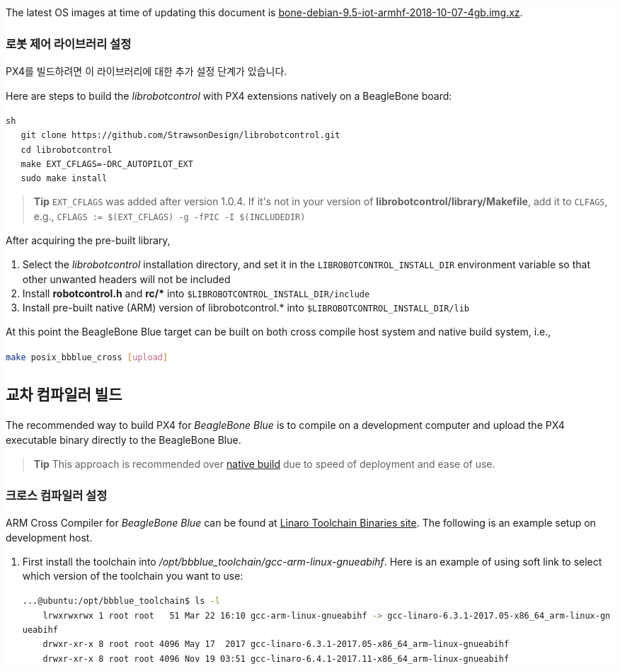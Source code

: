 The latest OS images at time of updating this document is [bone-debian-9.5-iot-armhf-2018-10-07-4gb.img.xz](https://debian.beagleboard.org/images/bone-debian-9.5-iot-armhf-2018-10-07-4gb.img.xz).

### 로봇 제어 라이브러리 설정

PX4를 빌드하려면 이 라이브러리에 대한 추가 설정 단계가 있습니다.

Here are steps to build the *librobotcontrol* with PX4 extensions natively on a BeagleBone board:

    sh
       git clone https://github.com/StrawsonDesign/librobotcontrol.git
       cd librobotcontrol
       make EXT_CFLAGS=-DRC_AUTOPILOT_EXT
       sudo make install

> **Tip** `EXT_CFLAGS` was added after version 1.0.4. If it's not in your version of **librobotcontrol/library/Makefile**, add it to `CLFAGS`, e.g., `CFLAGS := $(EXT_CFLAGS) -g -fPIC -I $(INCLUDEDIR)`

After acquiring the pre-built library,

1. Select the *librobotcontrol* installation directory, and set it in the `LIBROBOTCONTROL_INSTALL_DIR` environment variable so that other unwanted headers will not be included
2. Install **robotcontrol.h** and **rc/\*** into `$LIBROBOTCONTROL_INSTALL_DIR/include`
3. Install pre-built native (ARM) version of librobotcontrol.\* into `$LIBROBOTCONTROL_INSTALL_DIR/lib`

At this point the BeagleBone Blue target can be built on both cross compile host system and native build system, i.e.,

```sh
make posix_bbblue_cross [upload]
```

## 교차 컴파일러 빌드

The recommended way to build PX4 for *BeagleBone Blue* is to compile on a development computer and upload the PX4 executable binary directly to the BeagleBone Blue.

> **Tip** This approach is recommended over [native build](#native_builds) due to speed of deployment and ease of use.

### 크로스 컴파일러 설정

ARM Cross Compiler for *BeagleBone Blue* can be found at [Linaro Toolchain Binaries site](http://www.linaro.org/downloads/). The following is an example setup on development host.

1. First install the toolchain into */opt/bbblue_toolchain/gcc-arm-linux-gnueabihf*. Here is an example of using soft link to select which version of the toolchain you want to use:
    
    ```sh
    ...@ubuntu:/opt/bbblue_toolchain$ ls -l
        lrwxrwxrwx 1 root root   51 Mar 22 16:10 gcc-arm-linux-gnueabihf -> gcc-linaro-6.3.1-2017.05-x86_64_arm-linux-gnueabihf
        drwxr-xr-x 8 root root 4096 May 17  2017 gcc-linaro-6.3.1-2017.05-x86_64_arm-linux-gnueabihf
        drwxr-xr-x 8 root root 4096 Nov 19 03:51 gcc-linaro-6.4.1-2017.11-x86_64_arm-linux-gnueabihf
    ```
